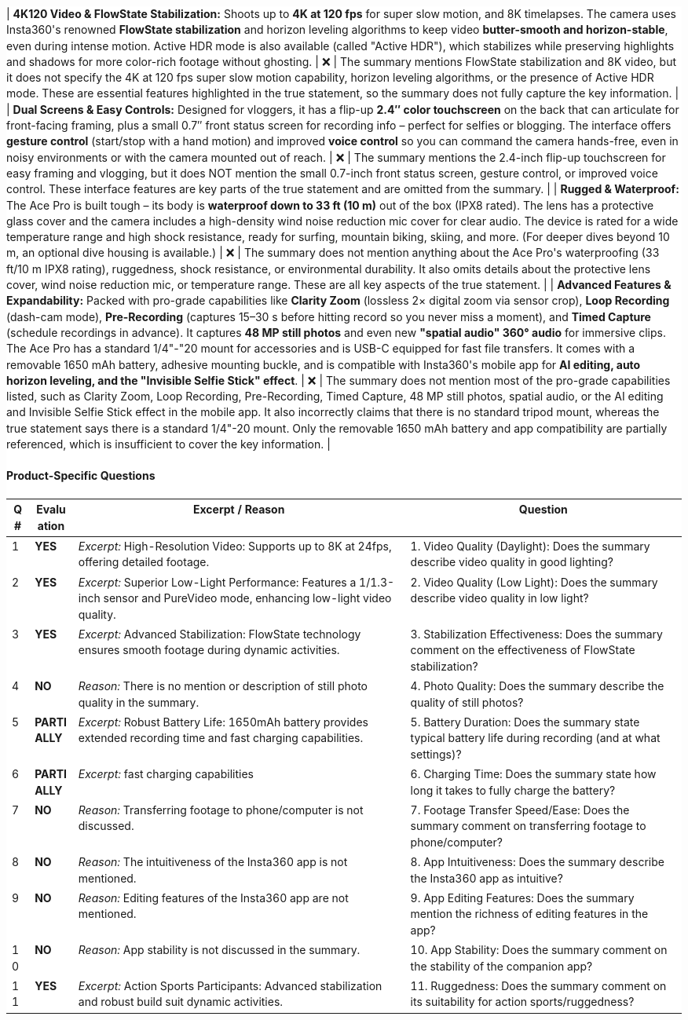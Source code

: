 | **4K120 Video & FlowState Stabilization:** Shoots up to **4K at 120 fps** for super slow motion, and 8K timelapses. The camera uses Insta360's renowned **FlowState stabilization** and horizon leveling algorithms to keep video **butter-smooth and horizon-stable**, even during intense motion. Active HDR mode is also available (called "Active HDR"), which stabilizes while preserving highlights and shadows for more color-rich footage without ghosting. | ❌ | The summary mentions FlowState stabilization and 8K video, but it does not specify the 4K at 120 fps super slow motion capability, horizon leveling algorithms, or the presence of Active HDR mode. These are essential features highlighted in the true statement, so the summary does not fully capture the key information. |
| **Dual Screens & Easy Controls:** Designed for vloggers, it has a flip-up **2.4″ color touchscreen** on the back that can articulate for front-facing framing, plus a small 0.7″ front status screen for recording info – perfect for selfies or blogging. The interface offers **gesture control** (start/stop with a hand motion) and improved **voice control** so you can command the camera hands-free, even in noisy environments or with the camera mounted out of reach. | ❌ | The summary mentions the 2.4-inch flip-up touchscreen for easy framing and vlogging, but it does NOT mention the small 0.7-inch front status screen, gesture control, or improved voice control. These interface features are key parts of the true statement and are omitted from the summary. |
| **Rugged & Waterproof:** The Ace Pro is built tough – its body is **waterproof down to 33 ft (10 m)** out of the box (IPX8 rated). The lens has a protective glass cover and the camera includes a high-density wind noise reduction mic cover for clear audio. The device is rated for a wide temperature range and high shock resistance, ready for surfing, mountain biking, skiing, and more. (For deeper dives beyond 10 m, an optional dive housing is available.) | ❌ | The summary does not mention anything about the Ace Pro's waterproofing (33 ft/10 m IPX8 rating), ruggedness, shock resistance, or environmental durability. It also omits details about the protective lens cover, wind noise reduction mic, or temperature range. These are all key aspects of the true statement. |
| **Advanced Features & Expandability:** Packed with pro-grade capabilities like **Clarity Zoom** (lossless 2× digital zoom via sensor crop), **Loop Recording** (dash-cam mode), **Pre-Recording** (captures 15–30 s before hitting record so you never miss a moment), and **Timed Capture** (schedule recordings in advance). It captures **48 MP still photos** and even new **"spatial audio" 360° audio** for immersive clips. The Ace Pro has a standard 1/4"-"20 mount for accessories and is USB-C equipped for fast file transfers. It comes with a removable 1650 mAh battery, adhesive mounting buckle, and is compatible with Insta360's mobile app for **AI editing, auto horizon leveling, and the "Invisible Selfie Stick" effect**. | ❌ | The summary does not mention most of the pro-grade capabilities listed, such as Clarity Zoom, Loop Recording, Pre-Recording, Timed Capture, 48 MP still photos, spatial audio, or the AI editing and Invisible Selfie Stick effect in the mobile app. It also incorrectly claims that there is no standard tripod mount, whereas the true statement says there is a standard 1/4"-20 mount. Only the removable 1650 mAh battery and app compatibility are partially referenced, which is insufficient to cover the key information. |

#### Product-Specific Questions
| Q# | Evaluation | Excerpt / Reason | Question |
|----|------------|------------------|----------|
| 1 | **YES** | *Excerpt:* High-Resolution Video: Supports up to 8K at 24fps, offering detailed footage. | 1. Video Quality (Daylight): Does the summary describe video quality in good lighting? |
| 2 | **YES** | *Excerpt:* Superior Low-Light Performance: Features a 1/1.3-inch sensor and PureVideo mode, enhancing low-light video quality. | 2. Video Quality (Low Light): Does the summary describe video quality in low light? |
| 3 | **YES** | *Excerpt:* Advanced Stabilization: FlowState technology ensures smooth footage during dynamic activities. | 3. Stabilization Effectiveness: Does the summary comment on the effectiveness of FlowState stabilization? |
| 4 | **NO** | *Reason:* There is no mention or description of still photo quality in the summary. | 4. Photo Quality: Does the summary describe the quality of still photos? |
| 5 | **PARTIALLY** | *Excerpt:* Robust Battery Life: 1650mAh battery provides extended recording time and fast charging capabilities. | 5. Battery Duration: Does the summary state typical battery life during recording (and at what settings)? |
| 6 | **PARTIALLY** | *Excerpt:* fast charging capabilities | 6. Charging Time: Does the summary state how long it takes to fully charge the battery? |
| 7 | **NO** | *Reason:* Transferring footage to phone/computer is not discussed. | 7. Footage Transfer Speed/Ease: Does the summary comment on transferring footage to phone/computer? |
| 8 | **NO** | *Reason:* The intuitiveness of the Insta360 app is not mentioned. | 8. App Intuitiveness: Does the summary describe the Insta360 app as intuitive? |
| 9 | **NO** | *Reason:* Editing features of the Insta360 app are not mentioned. | 9. App Editing Features: Does the summary mention the richness of editing features in the app? |
| 10 | **NO** | *Reason:* App stability is not discussed in the summary. | 10. App Stability: Does the summary comment on the stability of the companion app? |
| 11 | **YES** | *Excerpt:* Action Sports Participants: Advanced stabilization and robust build suit dynamic activities. | 11. Ruggedness: Does the summary comment on its suitability for action sports/ruggedness? |